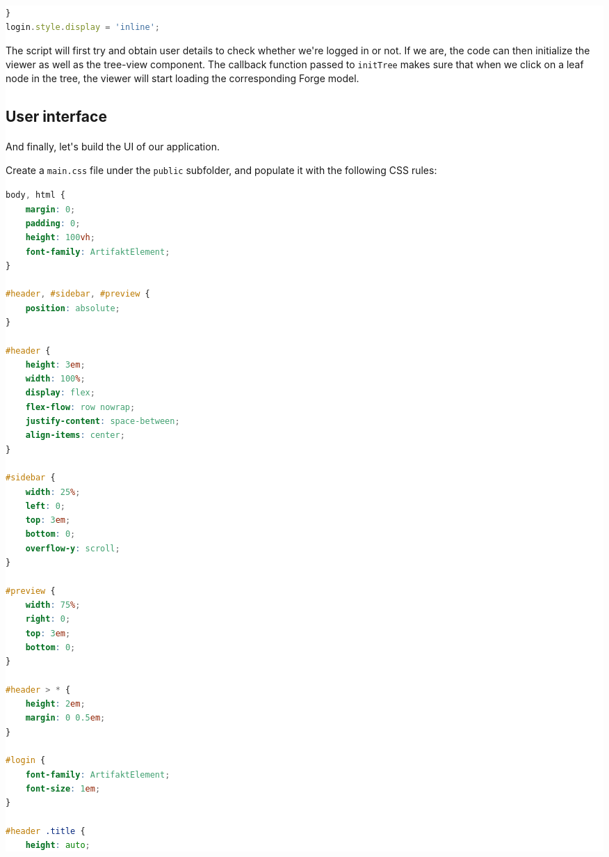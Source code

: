 ```js title="public/main.js"
}
login.style.display = 'inline';
```

The script will first try and obtain user details to check whether we're logged in or not.
If we are, the code can then initialize the viewer as well as the tree-view component.
The callback function passed to `initTree` makes sure that when we click on a leaf node
in the tree, the viewer will start loading the corresponding Forge model.

## User interface

And finally, let's build the UI of our application.

Create a `main.css` file under the `public` subfolder, and populate it with the following
CSS rules:

```css title="public/main.css"
body, html {
    margin: 0;
    padding: 0;
    height: 100vh;
    font-family: ArtifaktElement;
}

#header, #sidebar, #preview {
    position: absolute;
}

#header {
    height: 3em;
    width: 100%;
    display: flex;
    flex-flow: row nowrap;
    justify-content: space-between;
    align-items: center;
}

#sidebar {
    width: 25%;
    left: 0;
    top: 3em;
    bottom: 0;
    overflow-y: scroll;
}

#preview {
    width: 75%;
    right: 0;
    top: 3em;
    bottom: 0;
}

#header > * {
    height: 2em;
    margin: 0 0.5em;
}

#login {
    font-family: ArtifaktElement;
    font-size: 1em;
}

#header .title {
    height: auto;
```
